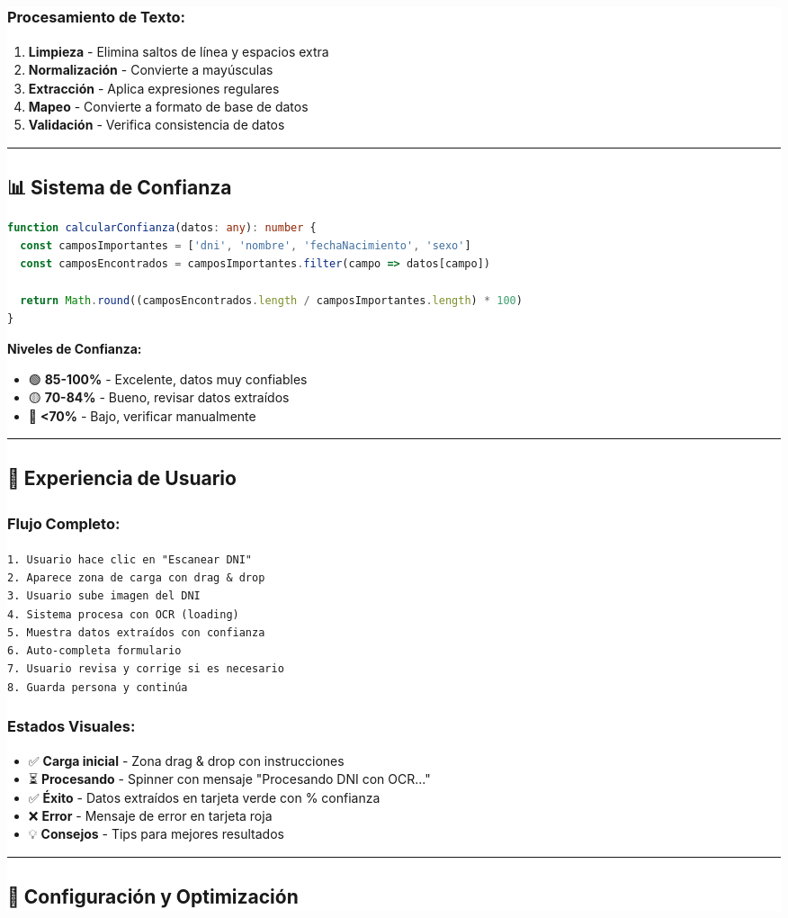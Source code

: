 ### **Procesamiento de Texto:**
1. **Limpieza** - Elimina saltos de línea y espacios extra
2. **Normalización** - Convierte a mayúsculas
3. **Extracción** - Aplica expresiones regulares
4. **Mapeo** - Convierte a formato de base de datos
5. **Validación** - Verifica consistencia de datos

---

## 📊 **Sistema de Confianza**

```typescript
function calcularConfianza(datos: any): number {
  const camposImportantes = ['dni', 'nombre', 'fechaNacimiento', 'sexo']
  const camposEncontrados = camposImportantes.filter(campo => datos[campo])
  
  return Math.round((camposEncontrados.length / camposImportantes.length) * 100)
}
```

**Niveles de Confianza:**
- 🟢 **85-100%** - Excelente, datos muy confiables
- 🟡 **70-84%** - Bueno, revisar datos extraídos  
- 🔴 **<70%** - Bajo, verificar manualmente

---

## 🎨 **Experiencia de Usuario**

### **Flujo Completo:**
```
1. Usuario hace clic en "Escanear DNI"
2. Aparece zona de carga con drag & drop
3. Usuario sube imagen del DNI
4. Sistema procesa con OCR (loading)
5. Muestra datos extraídos con confianza
6. Auto-completa formulario
7. Usuario revisa y corrige si es necesario
8. Guarda persona y continúa
```

### **Estados Visuales:**
- ✅ **Carga inicial** - Zona drag & drop con instrucciones
- ⏳ **Procesando** - Spinner con mensaje "Procesando DNI con OCR..."
- ✅ **Éxito** - Datos extraídos en tarjeta verde con % confianza
- ❌ **Error** - Mensaje de error en tarjeta roja
- 💡 **Consejos** - Tips para mejores resultados

---

## 🔧 **Configuración y Optimización**
